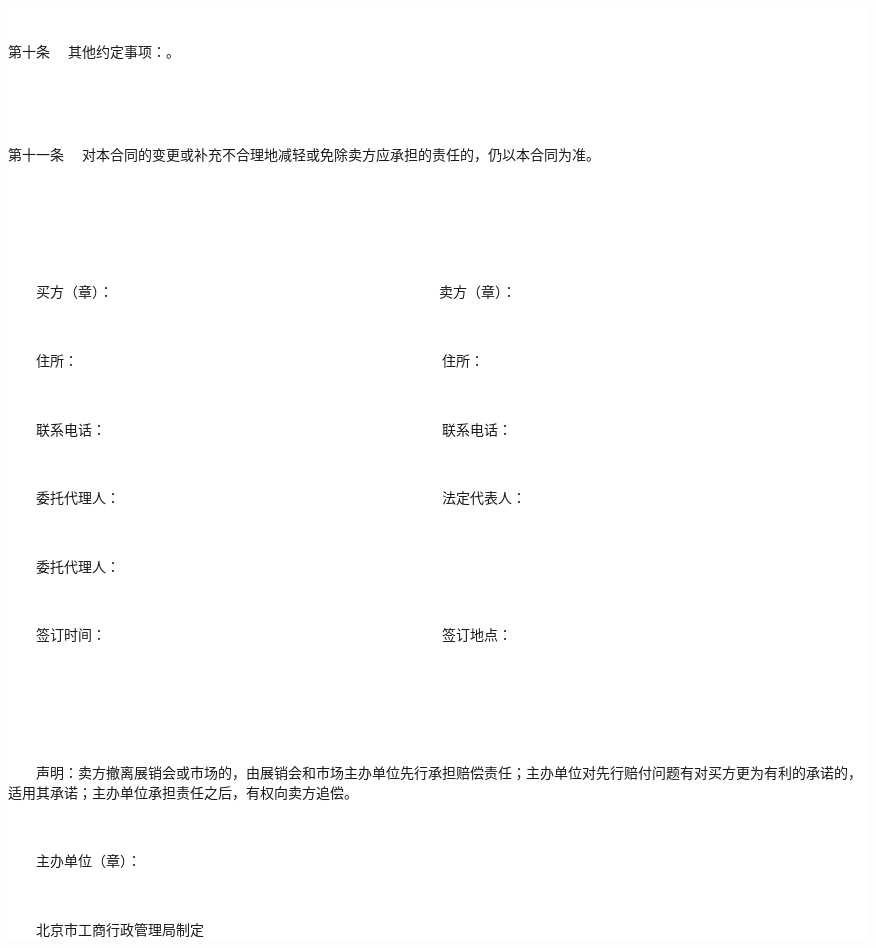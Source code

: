 
　　

第十条
　其他约定事项：。

　　

　　

第十一条
　对本合同的变更或补充不合理地减轻或免除卖方应承担的责任的，仍以本合同为准。　　

　　

　　

　　

　　买方（章）：　　　　　　　　　　　　　　　　　　　　　　　 卖方（章）： 　　

　　

　　住所：　　　　　　　　　　　　　　　　　　　　　　　　　　住所：　　

　　

　　联系电话：　　　　　　　　　　　　　　　　　　　　　　　　联系电话：　　　

　　

　　委托代理人：　　　　　　　　　　　　　　　　　　　　　　　法定代表人：　　　

　　

　　委托代理人： 　　

　　

　　签订时间：　　　　　　　　　　　　　　　　　　　　　　　　签订地点：　

　　

　　　

　　

　　声明：卖方撤离展销会或市场的，由展销会和市场主办单位先行承担赔偿责任；主办单位对先行赔付问题有对买方更为有利的承诺的，适用其承诺；主办单位承担责任之后，有权向卖方追偿。　　

　　

　　主办单位（章）：　　

　　

　　北京市工商行政管理局制定